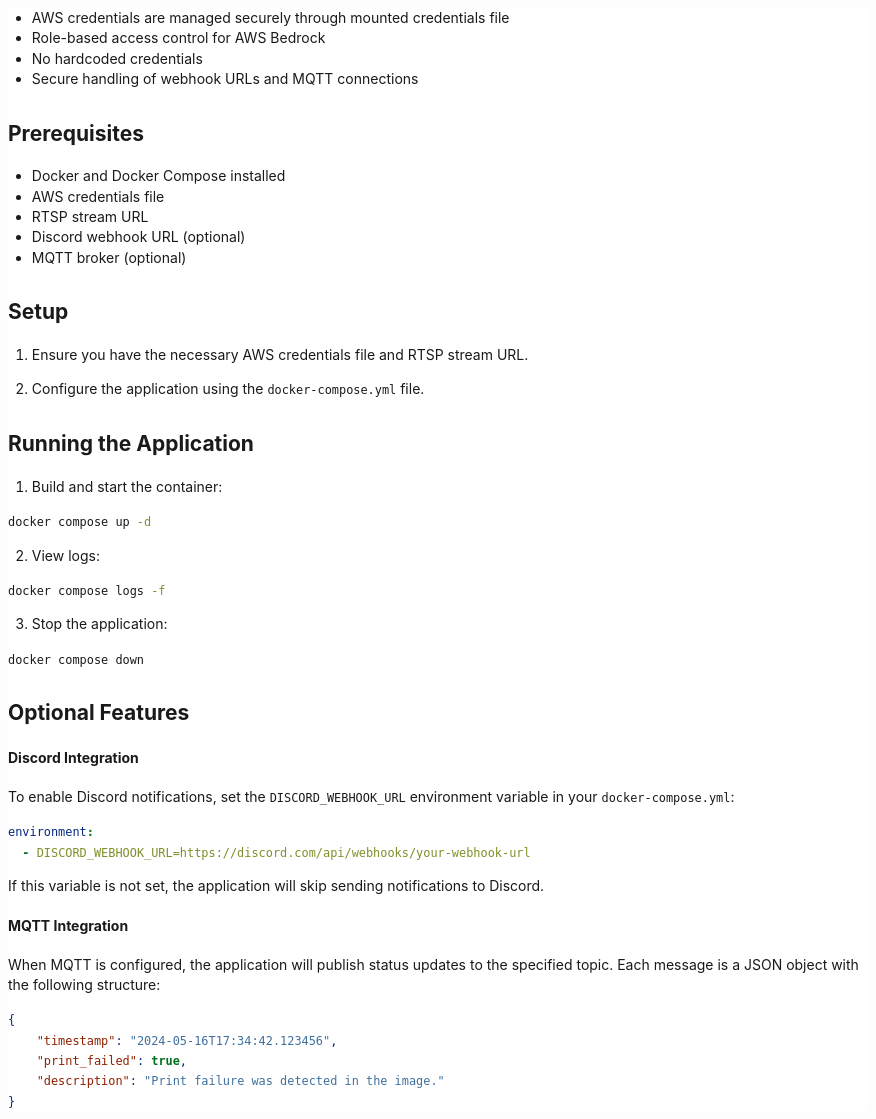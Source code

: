 - AWS credentials are managed securely through mounted credentials file
- Role-based access control for AWS Bedrock
- No hardcoded credentials
- Secure handling of webhook URLs and MQTT connections

## Prerequisites

- Docker and Docker Compose installed
- AWS credentials file
- RTSP stream URL
- Discord webhook URL (optional)
- MQTT broker (optional)

## Setup

1. Ensure you have the necessary AWS credentials file and RTSP stream URL.

2. Configure the application using the `docker-compose.yml` file.

## Running the Application

1. Build and start the container:
```bash
docker compose up -d
```

2. View logs:
```bash
docker compose logs -f
```

3. Stop the application:
```bash
docker compose down
```

## Optional Features

#### Discord Integration
To enable Discord notifications, set the `DISCORD_WEBHOOK_URL` environment variable in your `docker-compose.yml`:

```yaml
environment:
  - DISCORD_WEBHOOK_URL=https://discord.com/api/webhooks/your-webhook-url
```

If this variable is not set, the application will skip sending notifications to Discord.

#### MQTT Integration

When MQTT is configured, the application will publish status updates to the specified topic. Each message is a JSON object with the following structure:

```json
{
    "timestamp": "2024-05-16T17:34:42.123456",
    "print_failed": true,
    "description": "Print failure was detected in the image."
}
```
